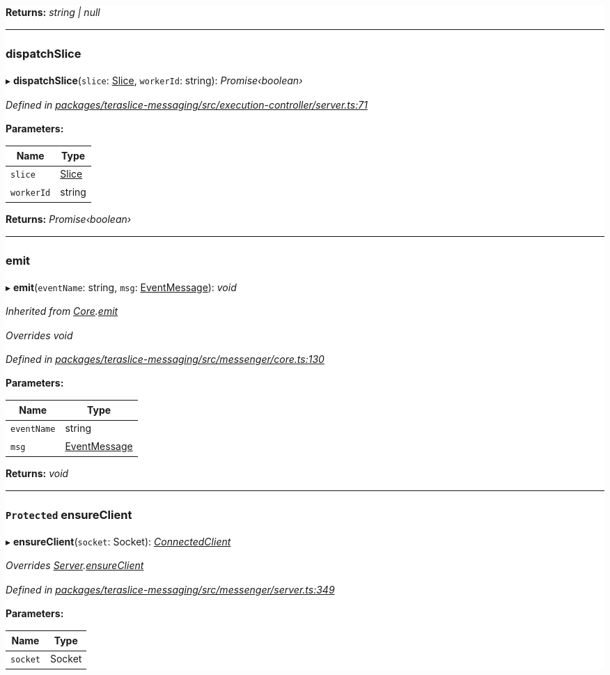 **Returns:** *string | null*

___

###  dispatchSlice

▸ **dispatchSlice**(`slice`: [Slice](../interfaces/slice.md), `workerId`: string): *Promise‹boolean›*

*Defined in [packages/teraslice-messaging/src/execution-controller/server.ts:71](https://github.com/terascope/teraslice/blob/78714a985/packages/teraslice-messaging/src/execution-controller/server.ts#L71)*

**Parameters:**

Name | Type |
------ | ------ |
`slice` | [Slice](../interfaces/slice.md) |
`workerId` | string |

**Returns:** *Promise‹boolean›*

___

###  emit

▸ **emit**(`eventName`: string, `msg`: [EventMessage](../interfaces/eventmessage.md)): *void*

*Inherited from [Core](core.md).[emit](core.md#emit)*

*Overrides void*

*Defined in [packages/teraslice-messaging/src/messenger/core.ts:130](https://github.com/terascope/teraslice/blob/78714a985/packages/teraslice-messaging/src/messenger/core.ts#L130)*

**Parameters:**

Name | Type |
------ | ------ |
`eventName` | string |
`msg` | [EventMessage](../interfaces/eventmessage.md) |

**Returns:** *void*

___

### `Protected` ensureClient

▸ **ensureClient**(`socket`: Socket): *[ConnectedClient](../interfaces/connectedclient.md)*

*Overrides [Server](server.md).[ensureClient](server.md#protected-ensureclient)*

*Defined in [packages/teraslice-messaging/src/messenger/server.ts:349](https://github.com/terascope/teraslice/blob/78714a985/packages/teraslice-messaging/src/messenger/server.ts#L349)*

**Parameters:**

Name | Type |
------ | ------ |
`socket` | Socket |
